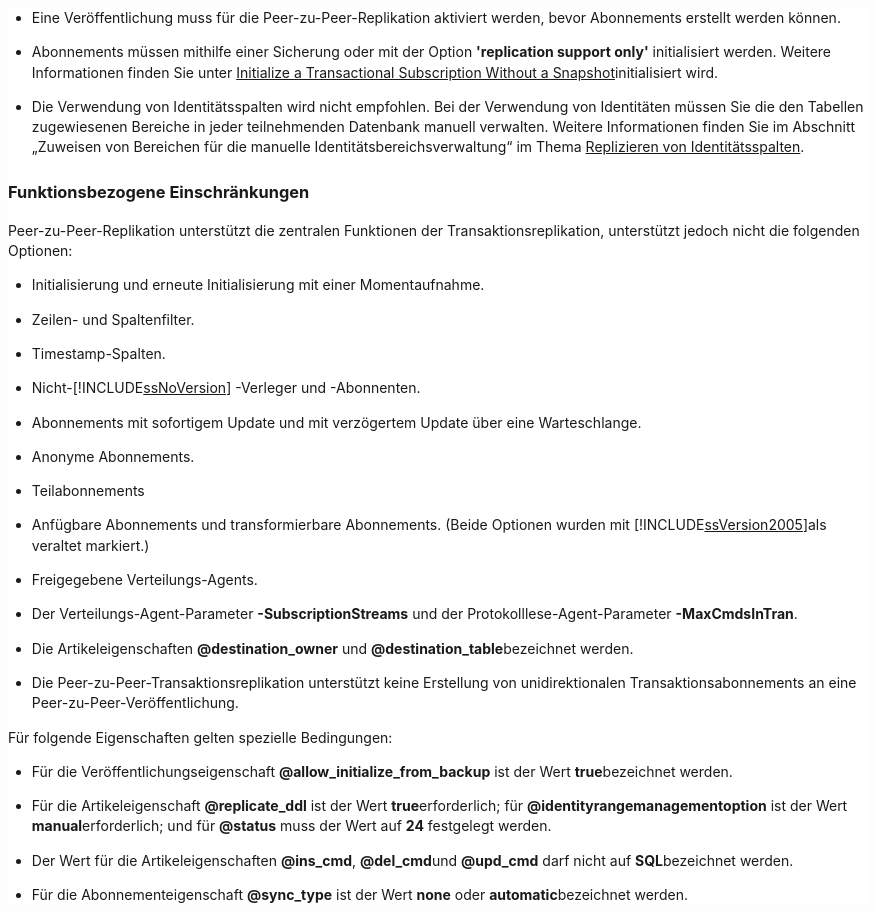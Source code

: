 -   Eine Veröffentlichung muss für die Peer-zu-Peer-Replikation aktiviert werden, bevor Abonnements erstellt werden können.  
  
-   Abonnements müssen mithilfe einer Sicherung oder mit der Option **'replication support only'** initialisiert werden. Weitere Informationen finden Sie unter [Initialize a Transactional Subscription Without a Snapshot](../../../relational-databases/replication/initialize-a-transactional-subscription-without-a-snapshot.md)initialisiert wird.  
  
-   Die Verwendung von Identitätsspalten wird nicht empfohlen. Bei der Verwendung von Identitäten müssen Sie die den Tabellen zugewiesenen Bereiche in jeder teilnehmenden Datenbank manuell verwalten. Weitere Informationen finden Sie im Abschnitt „Zuweisen von Bereichen für die manuelle Identitätsbereichsverwaltung“ im Thema [Replizieren von Identitätsspalten](../../../relational-databases/replication/publish/replicate-identity-columns.md).  
  
### <a name="feature-restrictions"></a>Funktionsbezogene Einschränkungen  
 Peer-zu-Peer-Replikation unterstützt die zentralen Funktionen der Transaktionsreplikation, unterstützt jedoch nicht die folgenden Optionen:  
  
-   Initialisierung und erneute Initialisierung mit einer Momentaufnahme.  
  
-   Zeilen- und Spaltenfilter.  
  
-   Timestamp-Spalten.  
  
-   Nicht-[!INCLUDE[ssNoVersion](../../../includes/ssnoversion-md.md)] -Verleger und -Abonnenten.  
  
-   Abonnements mit sofortigem Update und mit verzögertem Update über eine Warteschlange.  
  
-   Anonyme Abonnements.  
  
-   Teilabonnements  
  
-   Anfügbare Abonnements und transformierbare Abonnements. (Beide Optionen wurden mit [!INCLUDE[ssVersion2005](../../../includes/ssversion2005-md.md)]als veraltet markiert.)  
  
-   Freigegebene Verteilungs-Agents.  
  
-   Der Verteilungs-Agent-Parameter **-SubscriptionStreams** und der Protokolllese-Agent-Parameter **-MaxCmdsInTran**.  
  
-   Die Artikeleigenschaften **@destination_owner** und **@destination_table**bezeichnet werden.

-   Die Peer-zu-Peer-Transaktionsreplikation unterstützt keine Erstellung von unidirektionalen Transaktionsabonnements an eine Peer-zu-Peer-Veröffentlichung.   
  
 Für folgende Eigenschaften gelten spezielle Bedingungen:  
  
-   Für die Veröffentlichungseigenschaft **@allow_initialize_from_backup** ist der Wert **true**bezeichnet werden.  
  
-   Für die Artikeleigenschaft **@replicate_ddl** ist der Wert **true**erforderlich; für **@identityrangemanagementoption** ist der Wert **manual**erforderlich; und für **@status** muss der Wert auf **24** festgelegt werden.  
  
-   Der Wert für die Artikeleigenschaften **@ins_cmd**, **@del_cmd**und **@upd_cmd** darf nicht auf **SQL**bezeichnet werden.  
  
-   Für die Abonnementeigenschaft **@sync_type** ist der Wert **none** oder **automatic**bezeichnet werden.  
  
